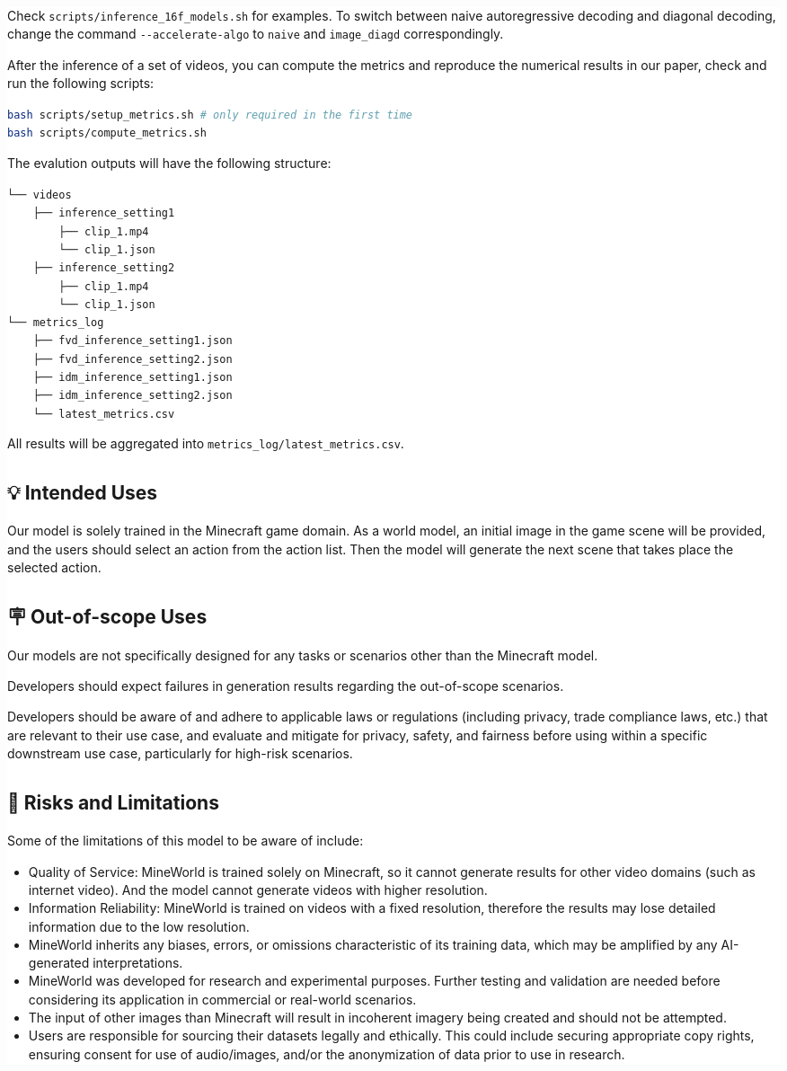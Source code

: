 Check `scripts/inference_16f_models.sh` for examples. To switch between naive autoregressive decoding and diagonal decoding, change the command `--accelerate-algo` to `naive` and `image_diagd` correspondingly. 

After the inference of a set of videos, you can compute the metrics and reproduce the numerical results in our paper, check and run the following scripts:
```bash 
bash scripts/setup_metrics.sh # only required in the first time
bash scripts/compute_metrics.sh 
```

The evalution outputs will have the following structure: 
```
└── videos 
    ├── inference_setting1
        ├── clip_1.mp4
        └── clip_1.json
    ├── inference_setting2
        ├── clip_1.mp4
        └── clip_1.json
└── metrics_log
    ├── fvd_inference_setting1.json
    ├── fvd_inference_setting2.json
    ├── idm_inference_setting1.json
    ├── idm_inference_setting2.json
    └── latest_metrics.csv 
```
All results will be aggregated into `metrics_log/latest_metrics.csv`.

## 💡 Intended Uses

Our model is solely trained in the Minecraft game domain. As a world model, an initial image in the game scene will be provided, and the users should select an action from the action list. Then the model will generate the next scene that takes place the selected action.


## 🪧 Out-of-scope Uses

Our models are not specifically designed for any tasks or scenarios other than the Minecraft model. 

Developers should expect failures in generation results regarding the out-of-scope scenarios. 

Developers should be aware of and adhere to applicable laws or regulations (including privacy, trade compliance laws, etc.) that are relevant to their use case, and evaluate and mitigate for privacy, safety, and fairness before using within a specific downstream use case, particularly for high-risk scenarios.

## 🤖️ Risks and Limitations 

Some of the limitations of this model to be aware of include: 
* Quality of Service: MineWorld is trained solely on Minecraft, so it cannot generate results for other video domains (such as internet video). And the model cannot generate videos with higher resolution.
* Information Reliability: MineWorld is trained on videos with a fixed resolution, therefore the results may lose detailed information due to the low resolution. 
* MineWorld inherits any biases, errors, or omissions characteristic of its training data, which may be amplified by any AI-generated interpretations. 
* MineWorld was developed for research and experimental purposes. Further testing and validation are needed before considering its application in commercial or real-world scenarios. 
* The input of other images than Minecraft will result in incoherent imagery being created and should not be attempted.
* Users are responsible for sourcing their datasets legally and ethically. This could include securing appropriate copy rights, ensuring consent for use of audio/images, and/or the anonymization of data prior to use in research.
